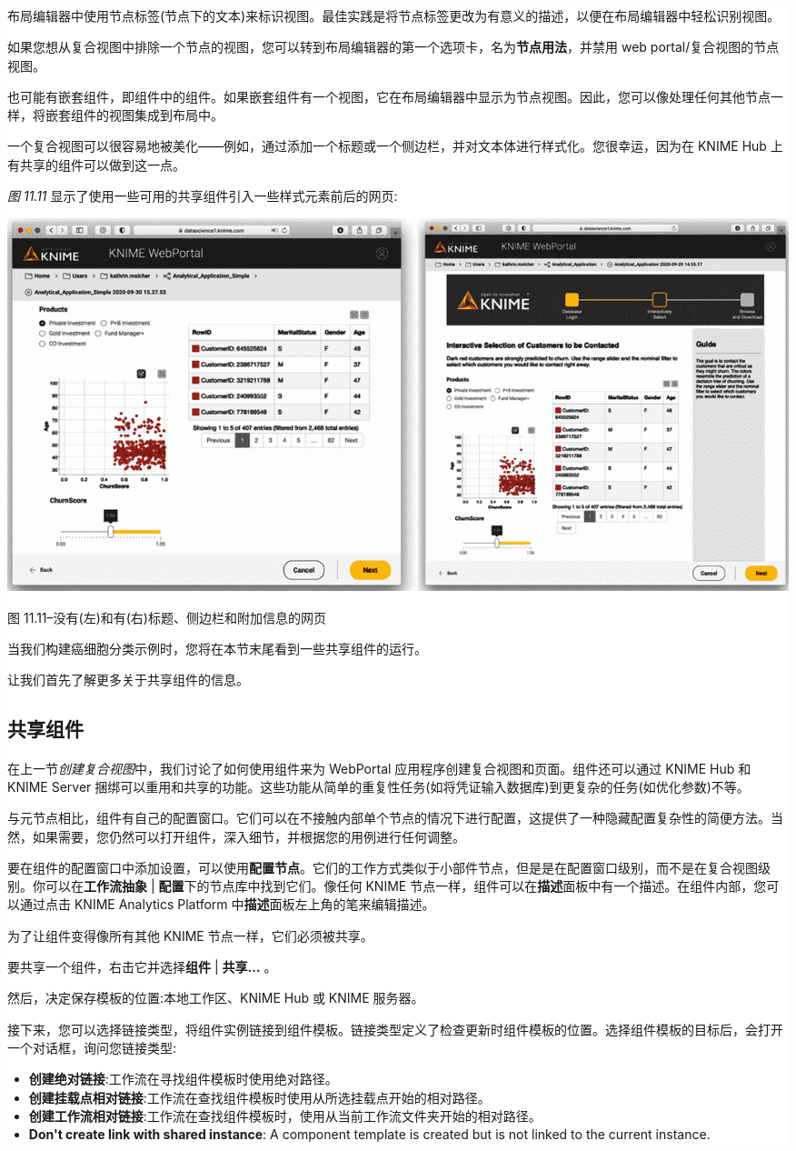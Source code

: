 布局编辑器中使用节点标签(节点下的文本)来标识视图。最佳实践是将节点标签更改为有意义的描述，以便在布局编辑器中轻松识别视图。

如果您想从复合视图中排除一个节点的视图，您可以转到布局编辑器的第一个选项卡，名为**节点用法**，并禁用 web portal/复合视图的节点视图。

也可能有嵌套组件，即组件中的组件。如果嵌套组件有一个视图，它在布局编辑器中显示为节点视图。因此，您可以像处理任何其他节点一样，将嵌套组件的视图集成到布局中。

一个复合视图可以很容易地被美化——例如，通过添加一个标题或一个侧边栏，并对文本体进行样式化。您很幸运，因为在 KNIME Hub 上有共享的组件可以做到这一点。

*图 11.11* 显示了使用一些可用的共享组件引入一些样式元素前后的网页:

![Figure 11.11 – Web page without (left) and with (right) a header, sidebar, and additional information in the body of the page](img/B16391_11_011.jpg)

图 11.11–没有(左)和有(右)标题、侧边栏和附加信息的网页

当我们构建癌细胞分类示例时，您将在本节末尾看到一些共享组件的运行。

让我们首先了解更多关于共享组件的信息。

## 共享组件

在上一节*创建复合视图*中，我们讨论了如何使用组件来为 WebPortal 应用程序创建复合视图和页面。组件还可以通过 KNIME Hub 和 KNIME Server 捆绑可以重用和共享的功能。这些功能从简单的重复性任务(如将凭证输入数据库)到更复杂的任务(如优化参数)不等。

与元节点相比，组件有自己的配置窗口。它们可以在不接触内部单个节点的情况下进行配置，这提供了一种隐藏配置复杂性的简便方法。当然，如果需要，您仍然可以打开组件，深入细节，并根据您的用例进行任何调整。

要在组件的配置窗口中添加设置，可以使用**配置节点**。它们的工作方式类似于小部件节点，但是是在配置窗口级别，而不是在复合视图级别。你可以在**工作流抽象** | **配置**下的节点库中找到它们。像任何 KNIME 节点一样，组件可以在**描述**面板中有一个描述。在组件内部，您可以通过点击 KNIME Analytics Platform 中**描述**面板左上角的笔来编辑描述。

为了让组件变得像所有其他 KNIME 节点一样，它们必须被共享。

要共享一个组件，右击它并选择**组件** | **共享…** 。

然后，决定保存模板的位置:本地工作区、KNIME Hub 或 KNIME 服务器。

接下来，您可以选择链接类型，将组件实例链接到组件模板。链接类型定义了检查更新时组件模板的位置。选择组件模板的目标后，会打开一个对话框，询问您链接类型:

*   **创建绝对链接**:工作流在寻找组件模板时使用绝对路径。
*   **创建挂载点相对链接**:工作流在查找组件模板时使用从所选挂载点开始的相对路径。
*   **创建工作流相对链接**:工作流在查找组件模板时，使用从当前工作流文件夹开始的相对路径。
*   **Don't create link with shared instance**: A component template is created but is not linked to the current instance.
